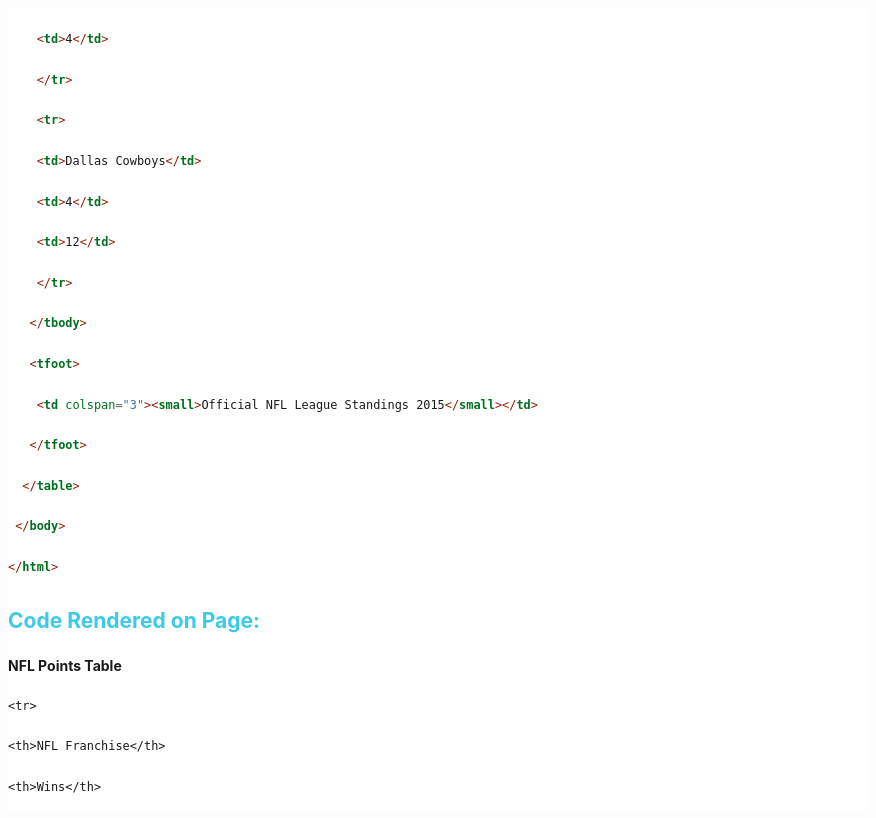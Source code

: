 ```html
 
    <td>4</td>
 
    </tr>
 
    <tr>
 
    <td>Dallas Cowboys</td>
 
    <td>4</td>
 
    <td>12</td>
 
    </tr>
 
   </tbody>
 
   <tfoot>
 
    <td colspan="3"><small>Official NFL League Standings 2015</small></td>
 
   </tfoot>
 
  </table>
 
 </body>
 
</html>
```

 <h2 style="color:#3CCAE6">Code Rendered on Page: </h2>  

<html>
 
 <head>
 
  <title>
 
  HTML5 Table Rendering
 
  </title>
 
 </head>
 
 <body>
 
  <h4>NFL Points Table</h4>
 
  <table id="table1">
 
   <thead>
 
    <tr>
 
    <th>NFL Franchise</th>
 
    <th>Wins</th>
 